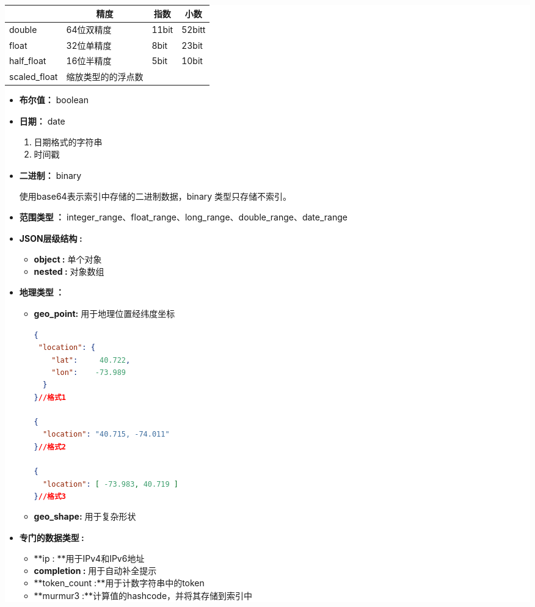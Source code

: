   |              | 精度               | 指数  | 小数   |
  | ------------ | ------------------ | ----- | ------ |
  | double       | 64位双精度         | 11bit | 52bitt |
  | float        | 32位单精度         | 8bit  | 23bit  |
  | half_float   | 16位半精度         | 5bit  | 10bit  |
  | scaled_float | 缩放类型的的浮点数 |       |        |

- **布尔值：**  boolean 

- **日期：**  date 

  1.  日期格式的字符串 
  2.  时间戳

- **二进制：**  binary 

    使用base64表示索引中存储的二进制数据，binary 类型只存储不索引。

- **范围类型 ：**  integer_range、float_range、long_range、double_range、date_range 

- **JSON层级结构 :**  

    - **object :** 单个对象
    - **nested :** 对象数组

- **地理类型  ：**  

    - **geo_point:** 用于地理位置经纬度坐标 

      ```json
      {
       "location": { 
          "lat":     40.722,
          "lon":    -73.989
        }
      }//格式1
      
      {
        "location": "40.715, -74.011"
      }//格式2
      
      {
        "location": [ -73.983, 40.719 ]
      }//格式3
      ```

    - **geo_shape:**  用于复杂形状 

-  **专门的数据类型 :**

    -  **ip : **用于IPv4和IPv6地址 
    -  **completion :** 用于自动补全提示
    -  **token_count :**用于计数字符串中的token
    -  **murmur3 :**计算值的hashcode，并将其存储到索引中 

